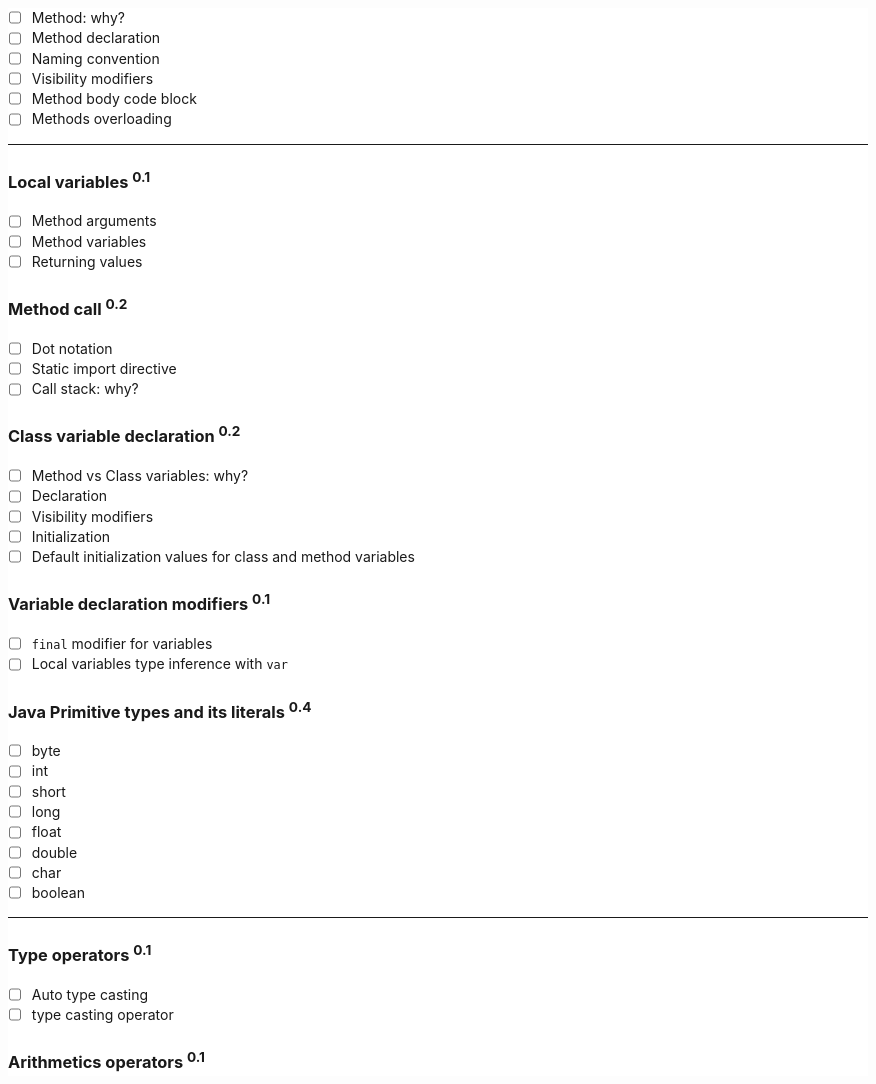 - [ ] Method: why?
- [ ] Method declaration
- [ ] Naming convention
- [ ] Visibility modifiers
- [ ] Method body code block
- [ ] Methods overloading

---

### Local variables <sup>0.1</sup>

- [ ] Method arguments
- [ ] Method variables
- [ ] Returning values

### Method call <sup>0.2</sup>

- [ ] Dot notation
- [ ] Static import directive
- [ ] Call stack: why?

### Class variable declaration <sup>0.2</sup>

- [ ] Method vs Class variables: why?
- [ ] Declaration
- [ ] Visibility modifiers
- [ ] Initialization
- [ ] Default initialization values for class and method variables

### Variable declaration modifiers <sup>0.1</sup>

- [ ] `final` modifier for variables
- [ ] Local variables type inference with `var`

### Java Primitive types and its literals <sup>0.4</sup>

- [ ] byte
- [ ] int
- [ ] short
- [ ] long
- [ ] float
- [ ] double
- [ ] char
- [ ] boolean

---

### Type operators <sup>0.1</sup>

- [ ] Auto type casting
- [ ] type casting operator

### Arithmetics operators <sup>0.1</sup>
